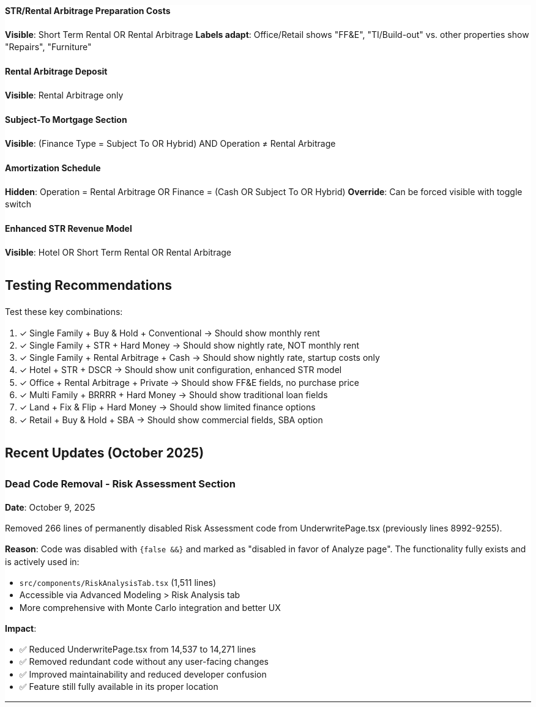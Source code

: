 #### STR/Rental Arbitrage Preparation Costs
**Visible**: Short Term Rental OR Rental Arbitrage
**Labels adapt**: Office/Retail shows "FF&E", "TI/Build-out" vs. other properties show "Repairs", "Furniture"

#### Rental Arbitrage Deposit
**Visible**: Rental Arbitrage only

#### Subject-To Mortgage Section
**Visible**: (Finance Type = Subject To OR Hybrid) AND Operation ≠ Rental Arbitrage

#### Amortization Schedule
**Hidden**: Operation = Rental Arbitrage OR Finance = (Cash OR Subject To OR Hybrid)
**Override**: Can be forced visible with toggle switch

#### Enhanced STR Revenue Model
**Visible**: Hotel OR Short Term Rental OR Rental Arbitrage

## Testing Recommendations

Test these key combinations:
1. ✓ Single Family + Buy & Hold + Conventional → Should show monthly rent
2. ✓ Single Family + STR + Hard Money → Should show nightly rate, NOT monthly rent
3. ✓ Single Family + Rental Arbitrage + Cash → Should show nightly rate, startup costs only
4. ✓ Hotel + STR + DSCR → Should show unit configuration, enhanced STR model
5. ✓ Office + Rental Arbitrage + Private → Should show FF&E fields, no purchase price
6. ✓ Multi Family + BRRRR + Hard Money → Should show traditional loan fields
7. ✓ Land + Fix & Flip + Hard Money → Should show limited finance options
8. ✓ Retail + Buy & Hold + SBA → Should show commercial fields, SBA option

## Recent Updates (October 2025)

### Dead Code Removal - Risk Assessment Section
**Date**: October 9, 2025

Removed 266 lines of permanently disabled Risk Assessment code from UnderwritePage.tsx (previously lines 8992-9255).

**Reason**: Code was disabled with `{false &&}` and marked as "disabled in favor of Analyze page". The functionality fully exists and is actively used in:
- `src/components/RiskAnalysisTab.tsx` (1,511 lines)
- Accessible via Advanced Modeling > Risk Analysis tab
- More comprehensive with Monte Carlo integration and better UX

**Impact**:
- ✅ Reduced UnderwritePage.tsx from 14,537 to 14,271 lines
- ✅ Removed redundant code without any user-facing changes
- ✅ Improved maintainability and reduced developer confusion
- ✅ Feature still fully available in its proper location

---
